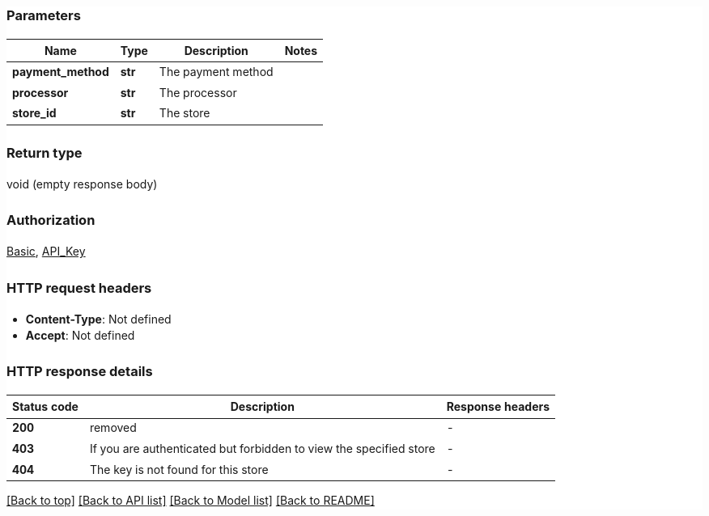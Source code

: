 

### Parameters

Name | Type | Description  | Notes
------------- | ------------- | ------------- | -------------
 **payment_method** | **str**| The payment method | 
 **processor** | **str**| The processor | 
 **store_id** | **str**| The store | 

### Return type

void (empty response body)

### Authorization

[Basic](../README.md#Basic), [API_Key](../README.md#API_Key)

### HTTP request headers

 - **Content-Type**: Not defined
 - **Accept**: Not defined

### HTTP response details
| Status code | Description | Response headers |
|-------------|-------------|------------------|
**200** | removed |  -  |
**403** | If you are authenticated but forbidden to view the specified store |  -  |
**404** | The key is not found for this store |  -  |

[[Back to top]](#) [[Back to API list]](../README.md#documentation-for-api-endpoints) [[Back to Model list]](../README.md#documentation-for-models) [[Back to README]](../README.md)

